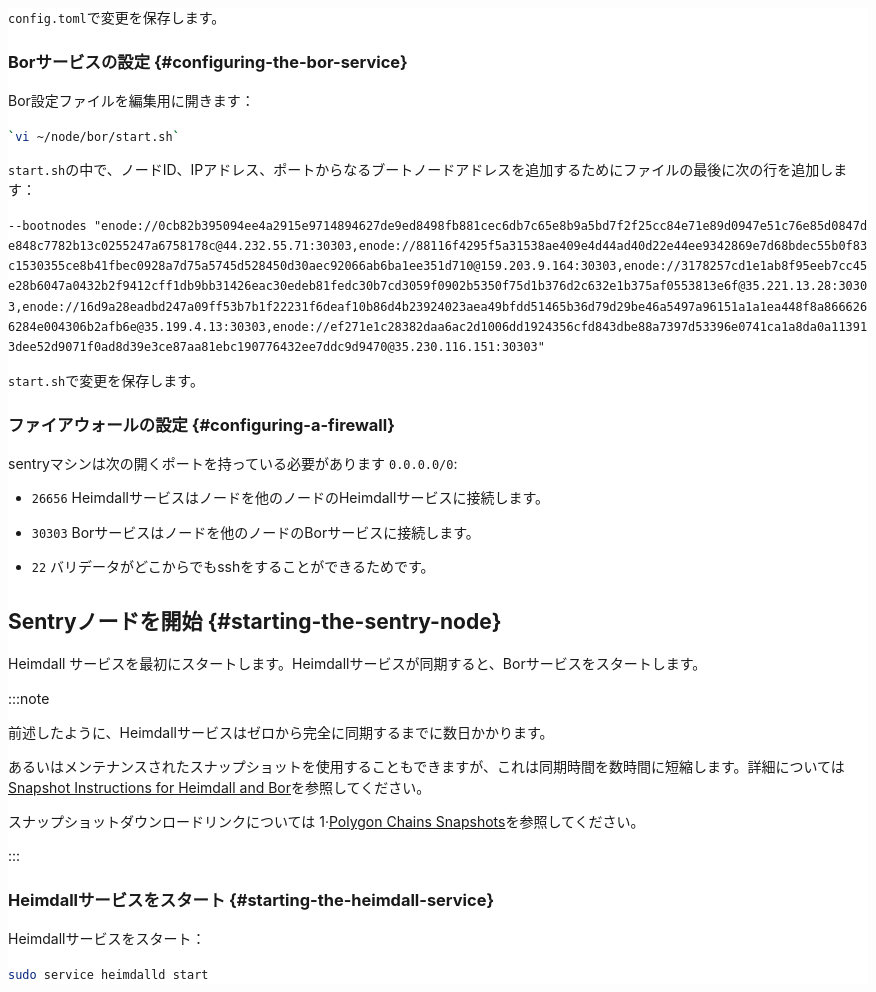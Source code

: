  `config.toml`で変更を保存します。

### Borサービスの設定 {#configuring-the-bor-service}

Bor設定ファイルを編集用に開きます：

```sh
`vi ~/node/bor/start.sh`
```

 `start.sh`の中で、ノードID、IPアドレス、ポートからなるブートノードアドレスを追加するためにファイルの最後に次の行を追加します：

```config
--bootnodes "enode://0cb82b395094ee4a2915e9714894627de9ed8498fb881cec6db7c65e8b9a5bd7f2f25cc84e71e89d0947e51c76e85d0847de848c7782b13c0255247a6758178c@44.232.55.71:30303,enode://88116f4295f5a31538ae409e4d44ad40d22e44ee9342869e7d68bdec55b0f83c1530355ce8b41fbec0928a7d75a5745d528450d30aec92066ab6ba1ee351d710@159.203.9.164:30303,enode://3178257cd1e1ab8f95eeb7cc45e28b6047a0432b2f9412cff1db9bb31426eac30edeb81fedc30b7cd3059f0902b5350f75d1b376d2c632e1b375af0553813e6f@35.221.13.28:30303,enode://16d9a28eadbd247a09ff53b7b1f22231f6deaf10b86d4b23924023aea49bfdd51465b36d79d29be46a5497a96151a1a1ea448f8a8666266284e004306b2afb6e@35.199.4.13:30303,enode://ef271e1c28382daa6ac2d1006dd1924356cfd843dbe88a7397d53396e0741ca1a8da0a113913dee52d9071f0ad8d39e3ce87aa81ebc190776432ee7ddc9d9470@35.230.116.151:30303"
```

 `start.sh`で変更を保存します。

### ファイアウォールの設定 {#configuring-a-firewall}

sentryマシンは次の開くポートを持っている必要があります `0.0.0.0/0`:

* `26656` Heimdallサービスはノードを他のノードのHeimdallサービスに接続します。

* `30303` Borサービスはノードを他のノードのBorサービスに接続します。

* `22` バリデータがどこからでもsshをすることができるためです。

## Sentryノードを開始 {#starting-the-sentry-node}

Heimdall サービスを最初にスタートします。Heimdallサービスが同期すると、Borサービスをスタートします。

:::note

前述したように、Heimdallサービスはゼロから完全に同期するまでに数日かかります。

あるいはメンテナンスされたスナップショットを使用することもできますが、これは同期時間を数時間に短縮します。詳細については[<ins>Snapshot Instructions for Heimdall and Bor</ins>](https://forum.polygon.technology/t/snapshot-instructions-for-heimdall-and-bor/9233)を参照してください。

スナップショットダウンロードリンクについては 1·[Polygon Chains Snapshots](https://snapshot.polygon.technology/)を参照してください。

:::

### Heimdallサービスをスタート {#starting-the-heimdall-service}

Heimdallサービスをスタート：

```sh
sudo service heimdalld start
```
